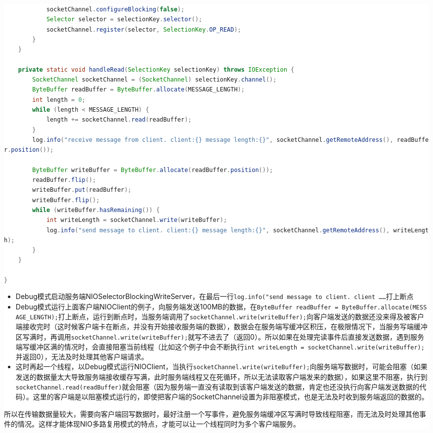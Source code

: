 ```java
            socketChannel.configureBlocking(false);
            Selector selector = selectionKey.selector();
            socketChannel.register(selector, SelectionKey.OP_READ);
        }
    }

    private static void handleRead(SelectionKey selectionKey) throws IOException {
        SocketChannel socketChannel = (SocketChannel) selectionKey.channel();
        ByteBuffer readBuffer = ByteBuffer.allocate(MESSAGE_LENGTH);
        int length = 0;
        while (length < MESSAGE_LENGTH) {
            length += socketChannel.read(readBuffer);
        }
        log.info("receive message from client. client:{} message length:{}", socketChannel.getRemoteAddress(), readBuffer.position());

        ByteBuffer writeBuffer = ByteBuffer.allocate(readBuffer.position());
        readBuffer.flip();
        writeBuffer.put(readBuffer);
        writeBuffer.flip();
        while (writeBuffer.hasRemaining()) {
            int writeLength = socketChannel.write(writeBuffer);
            log.info("send message to client. client:{} message length:{}", socketChannel.getRemoteAddress(), writeLength);
        }
    }

}
```

- Debug模式启动服务端NIOSelectorBlockingWriteServer，在最后一行`log.info("send message to client. client ……`打上断点
- Debug模式运行上面客户端NIOClient的例子，向服务端发送100MB的数据，在`ByteBuffer readBuffer = ByteBuffer.allocate(MESSAGE_LENGTH);`打上断点，运行到断点时，当服务端调用了`socketChannel.write(writeBuffer);`向客户端发送的数据还没来得及被客户端接收完时（这时候客户端卡在断点，并没有开始接收服务端的数据），数据会在服务端写缓冲区积压，在极限情况下，当服务写端缓冲区写满时，再调用`socketChannel.write(writeBuffer);`就写不进去了（返回0）。所以如果在处理完读事件后直接发送数据，遇到服务端写缓冲区满的情况时，会直接阻塞当前线程（比如这个例子中会不断执行`int writeLength = socketChannel.write(writeBuffer);`并返回0），无法及时处理其他客户端请求。
- 这时再起一个线程，以Debug模式运行NIOClient，当执行`socketChannel.write(writeBuffer);`向服务端写数据时，可能会阻塞（如果发送的数据量太大导致服务端接收缓存写满，此时服务端线程又在死循环，所以无法读取客户端发来的数据），如果这里不阻塞，执行到`socketChannel.read(readBuffer)`就会阻塞（因为服务端一直没有读取到该客户端发送的数据，肯定也还没执行向客户端发送数据的代码）。这里的客户端是以阻塞模式运行的，即使把客户端的SocketChannel设置为非阻塞模式，也是无法及时收到服务端返回的数据的。

所以在传输数据量较大，需要向客户端回写数据时，最好注册一个写事件，避免服务端缓冲区写满时导致线程阻塞，而无法及时处理其他事件的情况。这样才能体现NIO多路复用模式的特点，才能可以让一个线程同时为多个客户端服务。